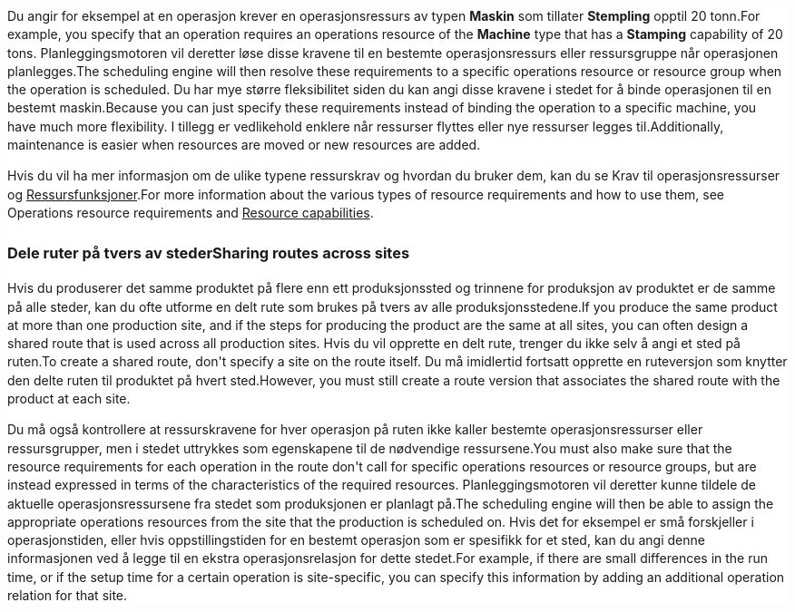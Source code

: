 <span data-ttu-id="68ef2-310">Du angir for eksempel at en operasjon krever en operasjonsressurs av typen **Maskin** som tillater **Stempling** opptil 20 tonn.</span><span class="sxs-lookup"><span data-stu-id="68ef2-310">For example, you specify that an operation requires an operations resource of the **Machine** type that has a **Stamping** capability of 20 tons.</span></span> <span data-ttu-id="68ef2-311">Planleggingsmotoren vil deretter løse disse kravene til en bestemte operasjonsressurs eller ressursgruppe når operasjonen planlegges.</span><span class="sxs-lookup"><span data-stu-id="68ef2-311">The scheduling engine will then resolve these requirements to a specific operations resource or resource group when the operation is scheduled.</span></span> <span data-ttu-id="68ef2-312">Du har mye større fleksibilitet siden du kan angi disse kravene i stedet for å binde operasjonen til en bestemt maskin.</span><span class="sxs-lookup"><span data-stu-id="68ef2-312">Because you can just specify these requirements instead of binding the operation to a specific machine, you have much more flexibility.</span></span> <span data-ttu-id="68ef2-313">I tillegg er vedlikehold enklere når ressurser flyttes eller nye ressurser legges til.</span><span class="sxs-lookup"><span data-stu-id="68ef2-313">Additionally, maintenance is easier when resources are moved or new resources are added.</span></span>  

<span data-ttu-id="68ef2-314">Hvis du vil ha mer informasjon om de ulike typene ressurskrav og hvordan du bruker dem, kan du se Krav til operasjonsressurser og [Ressursfunksjoner](resource-capabilities.md).</span><span class="sxs-lookup"><span data-stu-id="68ef2-314">For more information about the various types of resource requirements and how to use them, see Operations resource requirements and [Resource capabilities](resource-capabilities.md).</span></span>

### <a name="sharing-routes-across-sites"></a><span data-ttu-id="68ef2-315">Dele ruter på tvers av steder</span><span class="sxs-lookup"><span data-stu-id="68ef2-315">Sharing routes across sites</span></span>

<span data-ttu-id="68ef2-316">Hvis du produserer det samme produktet på flere enn ett produksjonssted og trinnene for produksjon av produktet er de samme på alle steder, kan du ofte utforme en delt rute som brukes på tvers av alle produksjonsstedene.</span><span class="sxs-lookup"><span data-stu-id="68ef2-316">If you produce the same product at more than one production site, and if the steps for producing the product are the same at all sites, you can often design a shared route that is used across all production sites.</span></span> <span data-ttu-id="68ef2-317">Hvis du vil opprette en delt rute, trenger du ikke selv å angi et sted på ruten.</span><span class="sxs-lookup"><span data-stu-id="68ef2-317">To create a shared route, don't specify a site on the route itself.</span></span> <span data-ttu-id="68ef2-318">Du må imidlertid fortsatt opprette en ruteversjon som knytter den delte ruten til produktet på hvert sted.</span><span class="sxs-lookup"><span data-stu-id="68ef2-318">However, you must still create a route version that associates the shared route with the product at each site.</span></span>  

<span data-ttu-id="68ef2-319">Du må også kontrollere at ressurskravene for hver operasjon på ruten ikke kaller bestemte operasjonsressurser eller ressursgrupper, men i stedet uttrykkes som egenskapene til de nødvendige ressursene.</span><span class="sxs-lookup"><span data-stu-id="68ef2-319">You must also make sure that the resource requirements for each operation in the route don't call for specific operations resources or resource groups, but are instead expressed in terms of the characteristics of the required resources.</span></span> <span data-ttu-id="68ef2-320">Planleggingsmotoren vil deretter kunne tildele de aktuelle operasjonsressursene fra stedet som produksjonen er planlagt på.</span><span class="sxs-lookup"><span data-stu-id="68ef2-320">The scheduling engine will then be able to assign the appropriate operations resources from the site that the production is scheduled on.</span></span> <span data-ttu-id="68ef2-321">Hvis det for eksempel er små forskjeller i operasjonstiden, eller hvis oppstillingstiden for en bestemt operasjon som er spesifikk for et sted, kan du angi denne informasjonen ved å legge til en ekstra operasjonsrelasjon for dette stedet.</span><span class="sxs-lookup"><span data-stu-id="68ef2-321">For example, if there are small differences in the run time, or if the setup time for a certain operation is site-specific, you can specify this information by adding an additional operation relation for that site.</span></span>  
